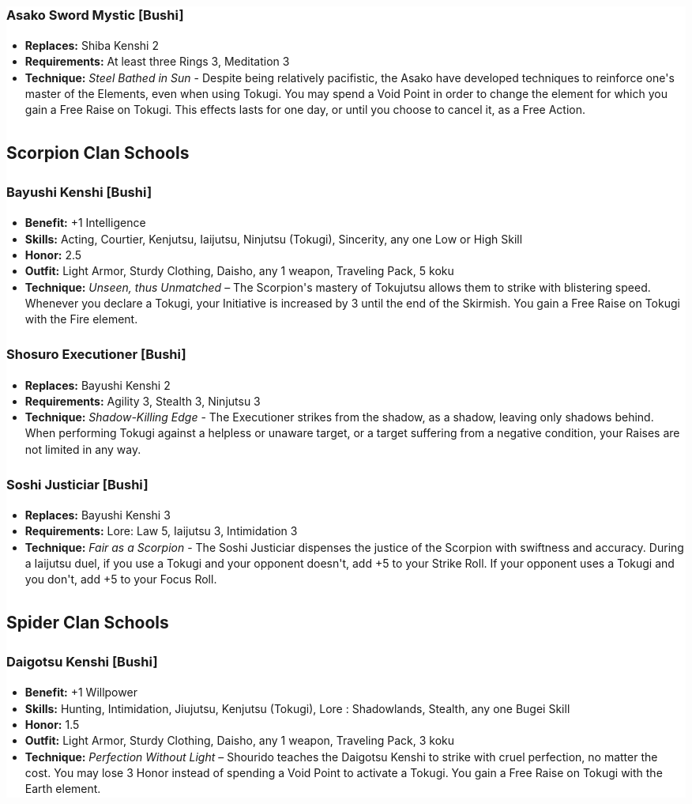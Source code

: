 ### <span>Asako Sword Mystic [Bushi]</span>

- <strong>Replaces:</strong> Shiba Kenshi 2
- <strong>Requirements:</strong> At least three Rings 3, Meditation 3
- <strong>Technique:</strong> <em>Steel Bathed in Sun</em> - Despite being relatively pacifistic, the Asako have developed techniques to reinforce one's master of the Elements, even when using Tokugi. You may spend a Void Point in order to change the element for which you gain a Free Raise on Tokugi. This effects lasts for one day, or until you choose to cancel it, as a Free Action.

## <span>Scorpion Clan Schools</span>

### <span>Bayushi Kenshi [Bushi]</span>

- <strong>Benefit:</strong> +1 Intelligence
- <strong>Skills:</strong> Acting, Courtier, Kenjutsu, Iaijutsu, Ninjutsu (Tokugi), Sincerity, any one Low or High Skill
- <strong>Honor:</strong> 2.5
- <strong>Outfit:</strong> Light Armor, Sturdy Clothing, Daisho, any 1 weapon, Traveling Pack, 5 koku
- <strong>Technique:</strong> <em>Unseen, thus Unmatched</em> – The Scorpion's mastery of Tokujutsu allows them to strike with blistering speed. Whenever you declare a Tokugi, your Initiative is increased by 3 until the end of the Skirmish. You gain a Free Raise on Tokugi with the Fire element.

### <span>Shosuro Executioner [Bushi]</span>

- <strong>Replaces:</strong> Bayushi Kenshi 2
- <strong>Requirements:</strong> Agility 3, Stealth 3, Ninjutsu 3
- <strong>Technique:</strong> <em>Shadow-Killing Edge</em> - The Executioner strikes from the shadow, as a shadow, leaving only shadows behind. When performing Tokugi against a helpless or unaware target, or a target suffering from a negative condition, your Raises are not limited in any way.

### <span>Soshi Justiciar [Bushi]</span>

- <strong>Replaces:</strong> Bayushi Kenshi 3
- <strong>Requirements:</strong> Lore: Law 5, Iaijutsu 3, Intimidation 3
- <strong>Technique:</strong> <em>Fair as a Scorpion</em> - The Soshi Justiciar dispenses the justice of the Scorpion with swiftness and accuracy. During a Iaijutsu duel, if you use a Tokugi and your opponent doesn't, add +5 to your Strike Roll. If your opponent uses a Tokugi and you don't, add +5 to your Focus Roll.

## <span>Spider Clan Schools</span>

### <span>Daigotsu Kenshi [Bushi]</span>

- <strong>Benefit:</strong> +1 Willpower
- <strong>Skills:</strong> Hunting, Intimidation, Jiujutsu, Kenjutsu (Tokugi), Lore : Shadowlands, Stealth, any one Bugei Skill
- <strong>Honor:</strong> 1.5
- <strong>Outfit:</strong> Light Armor, Sturdy Clothing, Daisho, any 1 weapon, Traveling Pack, 3 koku
- <strong>Technique:</strong> <em>Perfection Without Light</em> – Shourido teaches the Daigotsu Kenshi to strike with cruel perfection, no matter the cost. You may lose 3 Honor instead of spending a Void Point to activate a Tokugi. You gain a Free Raise on Tokugi with the Earth element.
